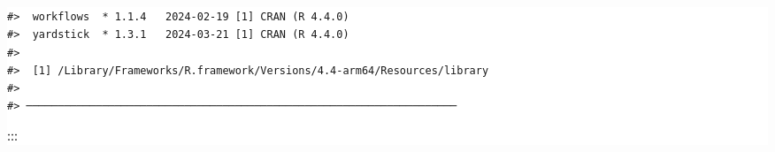 ```
#>  workflows  * 1.1.4   2024-02-19 [1] CRAN (R 4.4.0)
#>  yardstick  * 1.3.1   2024-03-21 [1] CRAN (R 4.4.0)
#> 
#>  [1] /Library/Frameworks/R.framework/Versions/4.4-arm64/Resources/library
#> 
#> ────────────────────────────────────────────────────────────────────
```
:::
